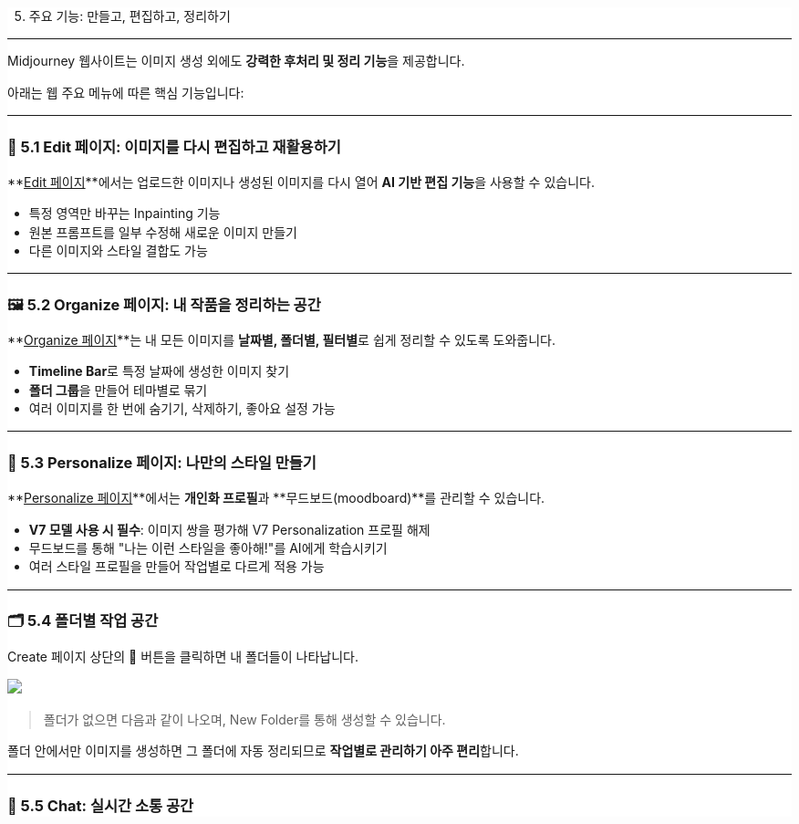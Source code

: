 
5. 주요 기능: 만들고, 편집하고, 정리하기
-------------------------

Midjourney 웹사이트는 이미지 생성 외에도 **강력한 후처리 및 정리 기능**을 제공합니다.

아래는 웹 주요 메뉴에 따른 핵심 기능입니다:

---

### 🧠 5.1 Edit 페이지: 이미지를 다시 편집하고 재활용하기

**[Edit 페이지](https://www.midjourney.com/edit)**에서는 업로드한 이미지나 생성된 이미지를 다시 열어 **AI 기반 편집 기능**을 사용할 수 있습니다.

* 특정 영역만 바꾸는 Inpainting 기능
* 원본 프롬프트를 일부 수정해 새로운 이미지 만들기
* 다른 이미지와 스타일 결합도 가능

---

### 🖼️ 5.2 Organize 페이지: 내 작품을 정리하는 공간

**[Organize 페이지](https://www.midjourney.com/organize)**는 내 모든 이미지를 **날짜별, 폴더별, 필터별**로 쉽게 정리할 수 있도록 도와줍니다.

* **Timeline Bar**로 특정 날짜에 생성한 이미지 찾기
* **폴더 그룹**을 만들어 테마별로 묶기
* 여러 이미지를 한 번에 숨기기, 삭제하기, 좋아요 설정 가능

---

### 🧩 5.3 Personalize 페이지: 나만의 스타일 만들기

**[Personalize 페이지](https://www.midjourney.com/personalize)**에서는 **개인화 프로필**과 **무드보드(moodboard)**를 관리할 수 있습니다.

* **V7 모델 사용 시 필수**: 이미지 쌍을 평가해 V7 Personalization 프로필 해제
* 무드보드를 통해 "나는 이런 스타일을 좋아해!"를 AI에게 학습시키기
* 여러 스타일 프로필을 만들어 작업별로 다르게 적용 가능

---

### 🗂️ 5.4 폴더별 작업 공간

Create 페이지 상단의 📁 버튼을 클릭하면 내 폴더들이 나타납니다.

![](https://velog.velcdn.com/images/euisuk-chung/post/8aacf3fb-0e0e-4bc3-b673-a68da3745fa1/image.png)

> 폴더가 없으면 다음과 같이 나오며, New Folder를 통해 생성할 수 있습니다.

폴더 안에서만 이미지를 생성하면 그 폴더에 자동 정리되므로 **작업별로 관리하기 아주 편리**합니다.

---

### 💬 5.5 Chat: 실시간 소통 공간
